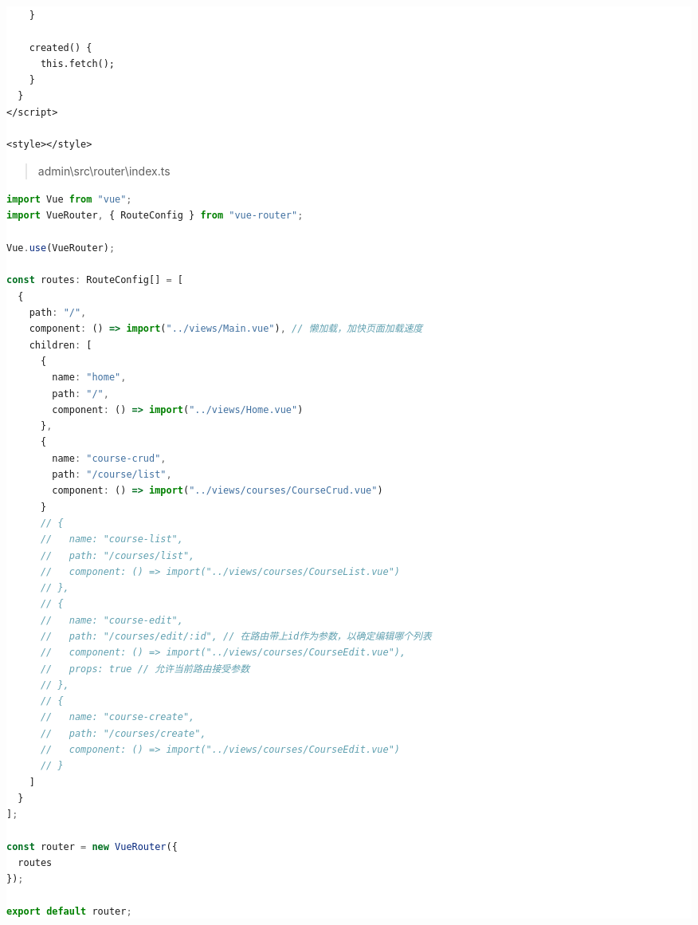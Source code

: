 ```markup
    }

    created() {
      this.fetch();
    }
  }
</script>

<style></style>
```

> admin\src\router\index.ts

```typescript
import Vue from "vue";
import VueRouter, { RouteConfig } from "vue-router";

Vue.use(VueRouter);

const routes: RouteConfig[] = [
  {
    path: "/",
    component: () => import("../views/Main.vue"), // 懒加载，加快页面加载速度
    children: [
      {
        name: "home",
        path: "/",
        component: () => import("../views/Home.vue")
      },
      {
        name: "course-crud",
        path: "/course/list",
        component: () => import("../views/courses/CourseCrud.vue")
      }
      // {
      //   name: "course-list",
      //   path: "/courses/list",
      //   component: () => import("../views/courses/CourseList.vue")
      // },
      // {
      //   name: "course-edit",
      //   path: "/courses/edit/:id", // 在路由带上id作为参数，以确定编辑哪个列表
      //   component: () => import("../views/courses/CourseEdit.vue"),
      //   props: true // 允许当前路由接受参数
      // },
      // {
      //   name: "course-create",
      //   path: "/courses/create",
      //   component: () => import("../views/courses/CourseEdit.vue")
      // }
    ]
  }
];

const router = new VueRouter({
  routes
});

export default router;
```
